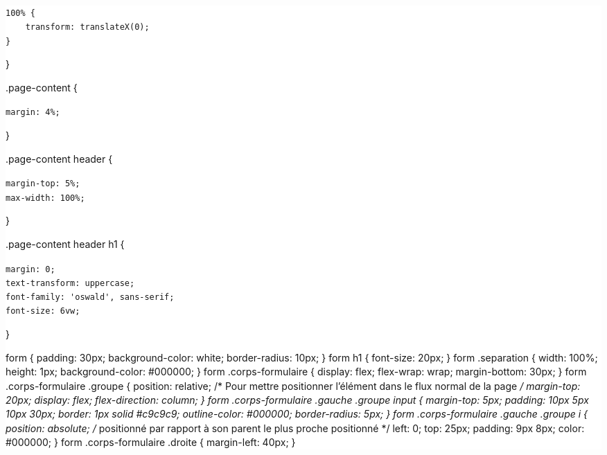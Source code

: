     100% {
        transform: translateX(0);
    }
}

.page-content {
	
	margin: 4%;
	
}

.page-content header {
	
	margin-top: 5%;
	max-width: 100%;
	
}

.page-content header h1 {
	
	margin: 0;
	text-transform: uppercase;
	font-family: 'oswald', sans-serif;
	font-size: 6vw;
	
}

form {
    padding: 30px;
    background-color: white;
    border-radius: 10px;
  }
  form h1 {
    font-size: 20px;
  }
  form .separation {
    width: 100%;
    height: 1px;
    background-color: #000000;
  }
  form .corps-formulaire {
    display: flex;
    flex-wrap: wrap;
    margin-bottom: 30px;
  }
  form .corps-formulaire .groupe {
    position: relative; /* Pour mettre positionner l’élément dans le flux normal de la page */
    margin-top: 20px;
    display: flex;
    flex-direction: column;
  }
  form .corps-formulaire .gauche .groupe input {
    margin-top: 5px;
    padding: 10px 5px 10px 30px;
    border: 1px solid #c9c9c9;
    outline-color: #000000;
    border-radius: 5px;
  }
  form .corps-formulaire .gauche .groupe i {
    position: absolute; /* positionné par rapport à son parent le plus proche positionné */
    left: 0;
    top: 25px;
    padding: 9px 8px;
    color: #000000;
  }
  form .corps-formulaire .droite {
    margin-left: 40px;
  }